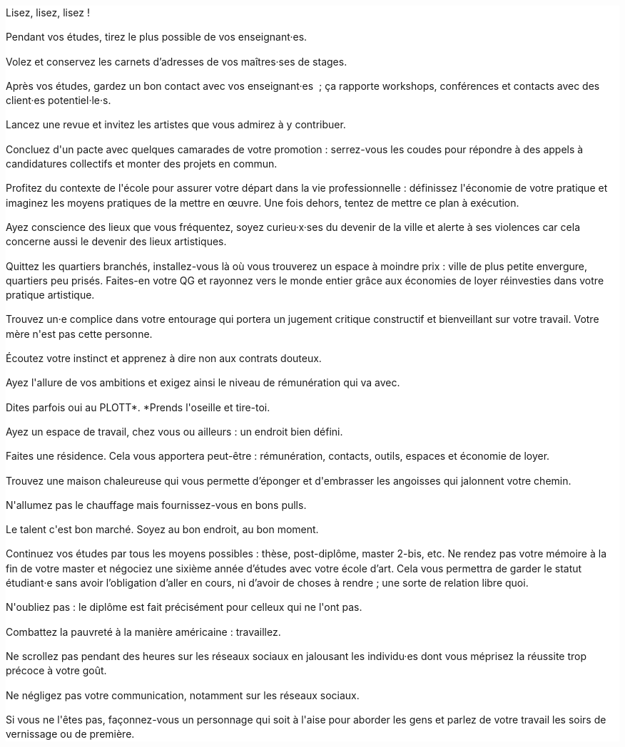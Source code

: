 
Lisez, lisez, lisez ! 

Pendant vos études, tirez le plus possible de vos enseignant·es.

Volez et conservez les carnets d’adresses de vos maîtres·ses de stages.

Après vos études, gardez un bon contact avec vos enseignant·es  ; ça rapporte workshops, conférences et contacts avec des client·es potentiel·le·s.

Lancez une revue et invitez les artistes que vous admirez à y contribuer. 

Concluez d'un pacte avec quelques camarades de votre promotion : serrez-vous les coudes pour répondre à des appels à candidatures collectifs et monter des projets en commun. 

Profitez du contexte de l'école pour assurer votre départ dans la vie professionnelle : définissez l'économie de votre pratique et imaginez les moyens pratiques de la mettre en œuvre. Une fois dehors, tentez de mettre ce plan à exécution.

Ayez conscience des lieux que vous fréquentez, soyez curieu·x·ses du devenir de la ville et alerte à ses violences car cela concerne aussi le devenir des lieux artistiques. 

Quittez les quartiers branchés, installez-vous là où vous trouverez un espace à moindre prix : ville de plus petite envergure, quartiers peu prisés. Faites-en votre QG et rayonnez vers le monde entier grâce aux économies de loyer réinvesties dans votre pratique artistique.

Trouvez un·e complice dans votre entourage qui portera un jugement critique constructif et bienveillant sur votre travail. Votre mère n'est pas cette personne.

Écoutez votre instinct et apprenez à dire non aux contrats douteux.

Ayez l'allure de vos ambitions et exigez ainsi le niveau de rémunération qui va avec.

Dites parfois oui au PLOTT*. *Prends l'oseille et tire-toi.

Ayez un espace de travail, chez vous ou ailleurs : un endroit bien défini.

Faites une résidence. Cela vous apportera peut-être : rémunération, contacts, outils, espaces et économie de loyer.

Trouvez une maison chaleureuse qui vous permette d’éponger et d'embrasser les angoisses qui jalonnent votre chemin.

N'allumez pas le chauffage mais fournissez-vous en bons pulls. 

Le talent c'est bon marché. Soyez au bon endroit, au bon moment.

Continuez vos études par tous les moyens possibles : thèse, post-diplôme, master 2-bis, etc. Ne rendez pas votre mémoire à la fin de votre master et négociez une sixième année d’études avec votre école d’art. Cela vous permettra de garder le statut étudiant·e sans avoir l’obligation d’aller en cours, ni d’avoir de choses à rendre ; une sorte de relation libre quoi.

N'oubliez pas : le diplôme est fait précisément pour celleux qui ne l'ont pas.

Combattez la pauvreté à la manière américaine : travaillez.

Ne scrollez pas pendant des heures sur les réseaux sociaux en jalousant les individu·es dont vous méprisez la réussite trop précoce à votre goût. 

Ne négligez pas votre communication, notamment sur les réseaux sociaux.

Si vous ne l'êtes pas, façonnez-vous un personnage qui soit à l'aise pour aborder les gens et parlez de votre travail les soirs de vernissage ou de première.
